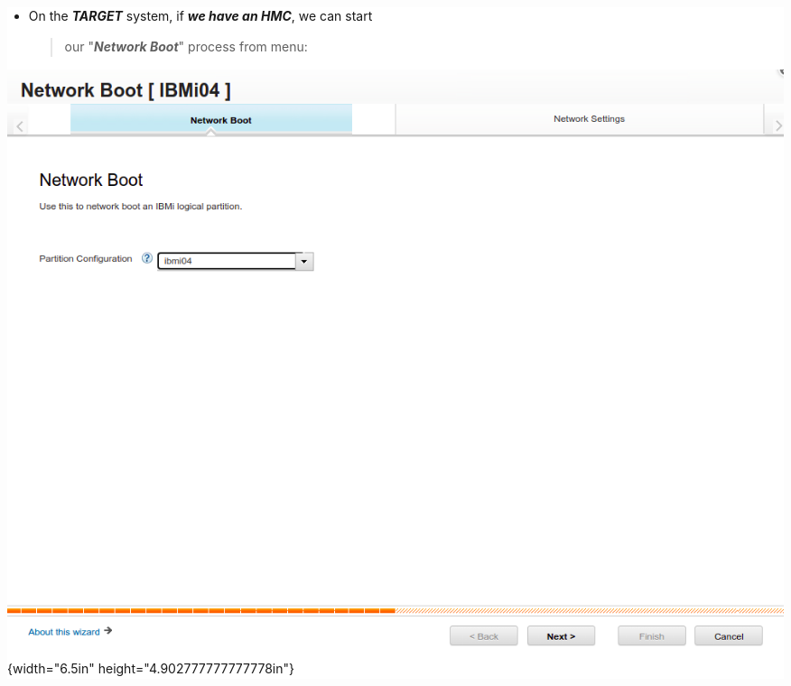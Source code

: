 -   On the ***TARGET*** system, if ***we have an HMC***, we can start
    > our \"***Network Boot***\" process from menu:

![No alt text provided for this image](./media/image2.png){width="6.5in"
height="4.902777777777778in"}
